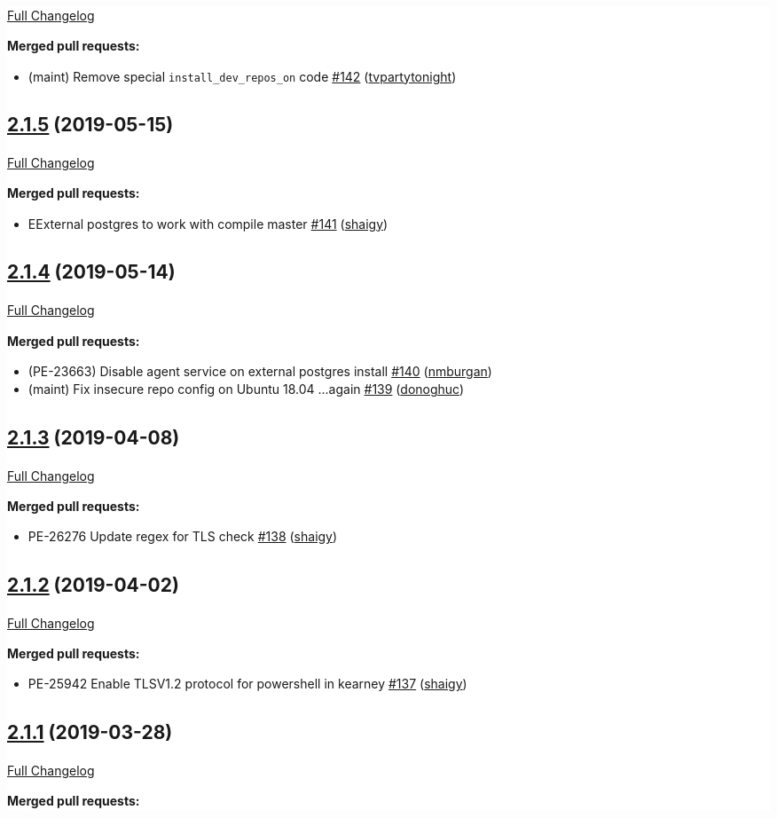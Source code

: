 [Full Changelog](https://github.com/puppetlabs/beaker-pe/compare/2.1.5...2.1.6)

**Merged pull requests:**

- \(maint\) Remove special `install_dev_repos_on` code [\#142](https://github.com/puppetlabs/beaker-pe/pull/142) ([tvpartytonight](https://github.com/tvpartytonight))

## [2.1.5](https://github.com/puppetlabs/beaker-pe/tree/2.1.5) (2019-05-15)

[Full Changelog](https://github.com/puppetlabs/beaker-pe/compare/2.1.4...2.1.5)

**Merged pull requests:**

- EExternal postgres to work with compile master [\#141](https://github.com/puppetlabs/beaker-pe/pull/141) ([shaigy](https://github.com/shaigy))

## [2.1.4](https://github.com/puppetlabs/beaker-pe/tree/2.1.4) (2019-05-14)

[Full Changelog](https://github.com/puppetlabs/beaker-pe/compare/2.1.3...2.1.4)

**Merged pull requests:**

- \(PE-23663\) Disable agent service on external postgres install [\#140](https://github.com/puppetlabs/beaker-pe/pull/140) ([nmburgan](https://github.com/nmburgan))
- \(maint\) Fix insecure repo config on Ubuntu 18.04 ...again [\#139](https://github.com/puppetlabs/beaker-pe/pull/139) ([donoghuc](https://github.com/donoghuc))

## [2.1.3](https://github.com/puppetlabs/beaker-pe/tree/2.1.3) (2019-04-08)

[Full Changelog](https://github.com/puppetlabs/beaker-pe/compare/2.1.2...2.1.3)

**Merged pull requests:**

- PE-26276 Update regex for TLS check [\#138](https://github.com/puppetlabs/beaker-pe/pull/138) ([shaigy](https://github.com/shaigy))

## [2.1.2](https://github.com/puppetlabs/beaker-pe/tree/2.1.2) (2019-04-02)

[Full Changelog](https://github.com/puppetlabs/beaker-pe/compare/2.1.1...2.1.2)

**Merged pull requests:**

- PE-25942 Enable TLSV1.2 protocol for powershell in kearney [\#137](https://github.com/puppetlabs/beaker-pe/pull/137) ([shaigy](https://github.com/shaigy))

## [2.1.1](https://github.com/puppetlabs/beaker-pe/tree/2.1.1) (2019-03-28)

[Full Changelog](https://github.com/puppetlabs/beaker-pe/compare/2.1.0...2.1.1)

**Merged pull requests:**
